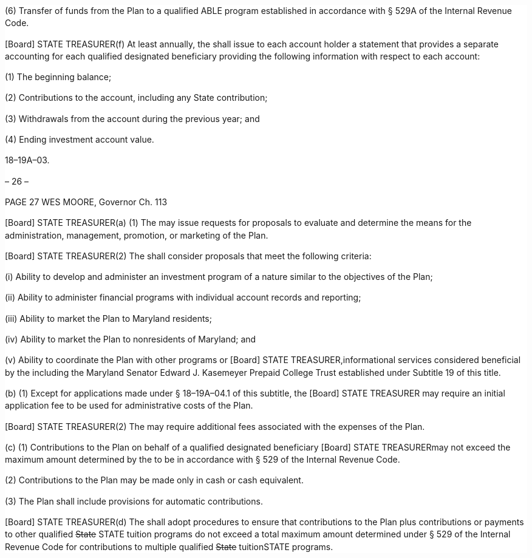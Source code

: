 (6) Transfer of funds from the Plan to a qualified ABLE program
established in accordance with § 529A of the Internal Revenue Code.

[Board] STATE TREASURER(f) At least annually, the shall issue to each
account holder a statement that provides a separate accounting for each qualified
designated beneficiary providing the following information with respect to each account:

(1) The beginning balance;

(2) Contributions to the account, including any State contribution;

(3) Withdrawals from the account during the previous year; and

(4) Ending investment account value.

18–19A–03.

– 26 –

PAGE 27
WES MOORE, Governor Ch. 113

[Board] STATE TREASURER(a) (1) The may issue requests for proposals to
evaluate and determine the means for the administration, management, promotion, or
marketing of the Plan.

[Board] STATE TREASURER(2) The shall consider proposals that meet
the following criteria:

(i) Ability to develop and administer an investment program of a
nature similar to the objectives of the Plan;

(ii) Ability to administer financial programs with individual account
records and reporting;

(iii) Ability to market the Plan to Maryland residents;

(iv) Ability to market the Plan to nonresidents of Maryland; and

(v) Ability to coordinate the Plan with other programs or
[Board] STATE TREASURER,informational services considered beneficial by the including
the Maryland Senator Edward J. Kasemeyer Prepaid College Trust established under
Subtitle 19 of this title.

(b) (1) Except for applications made under § 18–19A–04.1 of this subtitle, the
[Board] STATE TREASURER may require an initial application fee to be used for
administrative costs of the Plan.

[Board] STATE TREASURER(2) The may require additional fees
associated with the expenses of the Plan.

(c) (1) Contributions to the Plan on behalf of a qualified designated beneficiary
[Board] STATE TREASURERmay not exceed the maximum amount determined by the to
be in accordance with § 529 of the Internal Revenue Code.

(2) Contributions to the Plan may be made only in cash or cash equivalent.

(3) The Plan shall include provisions for automatic contributions.

[Board] STATE TREASURER(d) The shall adopt procedures to ensure that
contributions to the Plan plus contributions or payments to other qualified ~~State~~ STATE
tuition programs do not exceed a total maximum amount determined under § 529 of the
Internal Revenue Code for contributions to multiple qualified ~~State~~ tuitionSTATE
programs.
